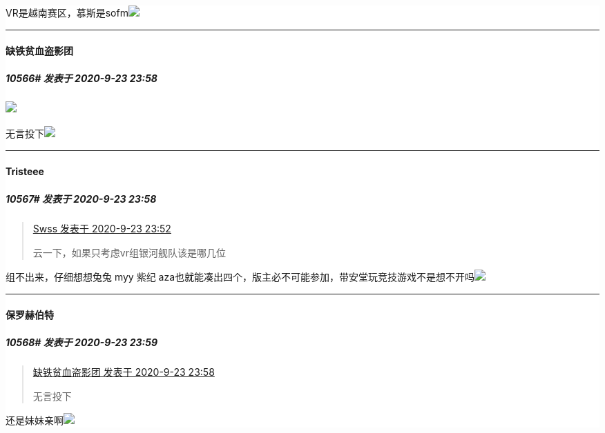 


VR是越南赛区，慕斯是sofm<img src="https://static.saraba1st.com/image/smiley/face2017/066.png" referrerpolicy="no-referrer">







-----

####  缺铁贫血盗影团  
##### 10566#       发表于 2020-9-23 23:58



<img src="http://ww1.sinaimg.cn/large/006SNgz2ly1gj10yhlr1kj30uo0k0goc.jpg" referrerpolicy="no-referrer">

无言投下<img src="https://static.saraba1st.com/image/smiley/face2017/067.png" referrerpolicy="no-referrer">







-----

####  Tristeee  
##### 10567#       发表于 2020-9-23 23:58



<blockquote><a href="httphttps://bbs.saraba1st.com/2b/forum.php?mod=redirect&amp;goto=findpost&amp;pid=48831452&amp;ptid=1956416" target="_blank">Swss 发表于 2020-9-23 23:52</a>

云一下，如果只考虑vr组银河舰队该是哪几位</blockquote>
组不出来，仔细想想兔兔 myy 紫纪 aza也就能凑出四个，版主必不可能参加，带安堂玩竞技游戏不是想不开吗<img src="https://static.saraba1st.com/image/smiley/face2017/067.png" referrerpolicy="no-referrer">







-----

####  保罗赫伯特  
##### 10568#       发表于 2020-9-23 23:59



<blockquote><a href="httphttps://bbs.saraba1st.com/2b/forum.php?mod=redirect&amp;goto=findpost&amp;pid=48831501&amp;ptid=1956416" target="_blank">缺铁贫血盗影团 发表于 2020-9-23 23:58</a>

无言投下</blockquote>
还是妹妹亲啊<img src="https://static.saraba1st.com/image/smiley/face2017/067.png" referrerpolicy="no-referrer">






